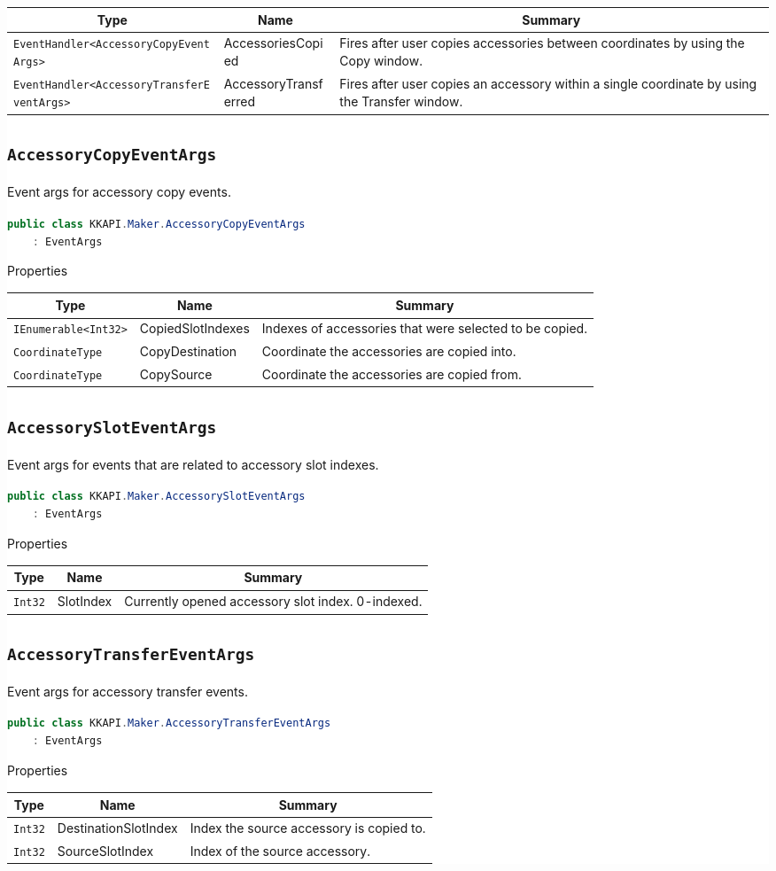 | Type | Name | Summary | 
| --- | --- | --- | 
| `EventHandler<AccessoryCopyEventArgs>` | AccessoriesCopied | Fires after user copies accessories between coordinates by using the Copy window. | 
| `EventHandler<AccessoryTransferEventArgs>` | AccessoryTransferred | Fires after user copies an accessory within a single coordinate by using the Transfer window. | 


## `AccessoryCopyEventArgs`

Event args for accessory copy events.
```csharp
public class KKAPI.Maker.AccessoryCopyEventArgs
    : EventArgs

```

Properties

| Type | Name | Summary | 
| --- | --- | --- | 
| `IEnumerable<Int32>` | CopiedSlotIndexes | Indexes of accessories that were selected to be copied. | 
| `CoordinateType` | CopyDestination | Coordinate the accessories are copied into. | 
| `CoordinateType` | CopySource | Coordinate the accessories are copied from. | 


## `AccessorySlotEventArgs`

Event args for events that are related to accessory slot indexes.
```csharp
public class KKAPI.Maker.AccessorySlotEventArgs
    : EventArgs

```

Properties

| Type | Name | Summary | 
| --- | --- | --- | 
| `Int32` | SlotIndex | Currently opened accessory slot index. 0-indexed. | 


## `AccessoryTransferEventArgs`

Event args for accessory transfer events.
```csharp
public class KKAPI.Maker.AccessoryTransferEventArgs
    : EventArgs

```

Properties

| Type | Name | Summary | 
| --- | --- | --- | 
| `Int32` | DestinationSlotIndex | Index the source accessory is copied to. | 
| `Int32` | SourceSlotIndex | Index of the source accessory. | 
